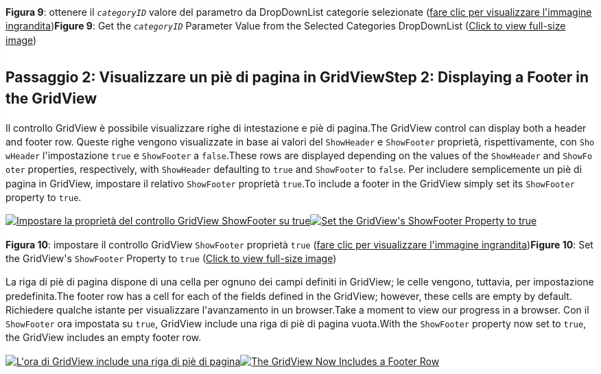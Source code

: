 <span data-ttu-id="c6c66-164">**Figura 9**: ottenere il  *`categoryID`*  valore del parametro da DropDownList categorie selezionate ([fare clic per visualizzare l'immagine ingrandita](displaying-summary-information-in-the-gridview-s-footer-cs/_static/image27.png))</span><span class="sxs-lookup"><span data-stu-id="c6c66-164">**Figure 9**: Get the *`categoryID`* Parameter Value from the Selected Categories DropDownList ([Click to view full-size image](displaying-summary-information-in-the-gridview-s-footer-cs/_static/image27.png))</span></span>


## <a name="step-2-displaying-a-footer-in-the-gridview"></a><span data-ttu-id="c6c66-165">Passaggio 2: Visualizzare un piè di pagina in GridView</span><span class="sxs-lookup"><span data-stu-id="c6c66-165">Step 2: Displaying a Footer in the GridView</span></span>

<span data-ttu-id="c6c66-166">Il controllo GridView è possibile visualizzare righe di intestazione e piè di pagina.</span><span class="sxs-lookup"><span data-stu-id="c6c66-166">The GridView control can display both a header and footer row.</span></span> <span data-ttu-id="c6c66-167">Queste righe vengono visualizzate in base ai valori del `ShowHeader` e `ShowFooter` proprietà, rispettivamente, con `ShowHeader` l'impostazione `true` e `ShowFooter` a `false`.</span><span class="sxs-lookup"><span data-stu-id="c6c66-167">These rows are displayed depending on the values of the `ShowHeader` and `ShowFooter` properties, respectively, with `ShowHeader` defaulting to `true` and `ShowFooter` to `false`.</span></span> <span data-ttu-id="c6c66-168">Per includere semplicemente un piè di pagina in GridView, impostare il relativo `ShowFooter` proprietà `true`.</span><span class="sxs-lookup"><span data-stu-id="c6c66-168">To include a footer in the GridView simply set its `ShowFooter` property to `true`.</span></span>


<span data-ttu-id="c6c66-169">[![Impostare la proprietà del controllo GridView ShowFooter su true](displaying-summary-information-in-the-gridview-s-footer-cs/_static/image29.png)](displaying-summary-information-in-the-gridview-s-footer-cs/_static/image28.png)</span><span class="sxs-lookup"><span data-stu-id="c6c66-169">[![Set the GridView's ShowFooter Property to true](displaying-summary-information-in-the-gridview-s-footer-cs/_static/image29.png)](displaying-summary-information-in-the-gridview-s-footer-cs/_static/image28.png)</span></span>

<span data-ttu-id="c6c66-170">**Figura 10**: impostare il controllo GridView `ShowFooter` proprietà `true` ([fare clic per visualizzare l'immagine ingrandita](displaying-summary-information-in-the-gridview-s-footer-cs/_static/image30.png))</span><span class="sxs-lookup"><span data-stu-id="c6c66-170">**Figure 10**: Set the GridView's `ShowFooter` Property to `true` ([Click to view full-size image](displaying-summary-information-in-the-gridview-s-footer-cs/_static/image30.png))</span></span>


<span data-ttu-id="c6c66-171">La riga di piè di pagina dispone di una cella per ognuno dei campi definiti in GridView; le celle vengono, tuttavia, per impostazione predefinita.</span><span class="sxs-lookup"><span data-stu-id="c6c66-171">The footer row has a cell for each of the fields defined in the GridView; however, these cells are empty by default.</span></span> <span data-ttu-id="c6c66-172">Richiedere qualche istante per visualizzare l'avanzamento in un browser.</span><span class="sxs-lookup"><span data-stu-id="c6c66-172">Take a moment to view our progress in a browser.</span></span> <span data-ttu-id="c6c66-173">Con il `ShowFooter` ora impostata su `true`, GridView include una riga di piè di pagina vuota.</span><span class="sxs-lookup"><span data-stu-id="c6c66-173">With the `ShowFooter` property now set to `true`, the GridView includes an empty footer row.</span></span>


<span data-ttu-id="c6c66-174">[![L'ora di GridView include una riga di piè di pagina](displaying-summary-information-in-the-gridview-s-footer-cs/_static/image32.png)](displaying-summary-information-in-the-gridview-s-footer-cs/_static/image31.png)</span><span class="sxs-lookup"><span data-stu-id="c6c66-174">[![The GridView Now Includes a Footer Row](displaying-summary-information-in-the-gridview-s-footer-cs/_static/image32.png)](displaying-summary-information-in-the-gridview-s-footer-cs/_static/image31.png)</span></span>
